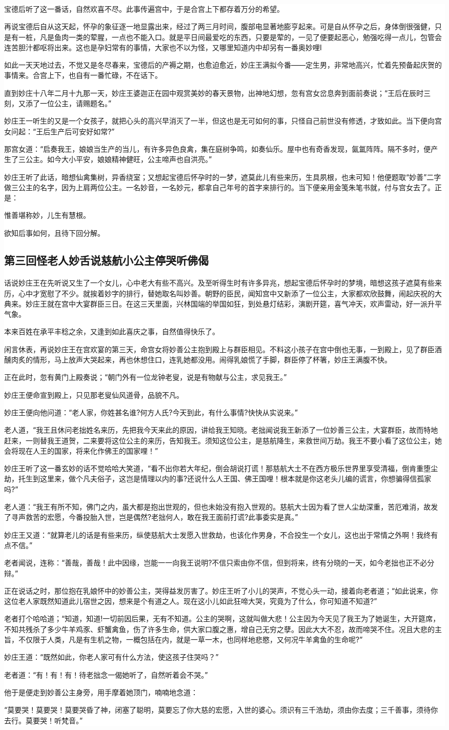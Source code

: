 宝德后听了这一番话，自然欢喜不尽。此事传遍宫中，于是合宫上下都存着万分的希望。  

再说宝德后自从这天起，怀孕的象征逐一地显露出来，经过了两三月时间，腹部电显著地膨亨起来。可是自从怀孕之后，身体倒很强健，只是有一桩，凡是鱼肉一类的荤腥，一点也不能入口。就是平日间最爱吃的东西，只要是荤的，一见了便要起恶心，勉强吃得一点儿，包管会连苦胆汁都呕将出来。这也是孕妇常有的事情，大家也不以为怪，又哪里知道内中却另有一番奥妙哩I  

如此一天天地过去，不觉又是冬尽春来，宝德后的产褥之期，也愈迫愈近，妙庄王满拟今番——定生男，非常地高兴，忙着先预备起庆贺的事情来。合宫上下，也自有一番忙碌，不在话下。  

直到妙庄十八年二月十九那一天，妙庄王婆迦正在园中观赏美妙的春天景物，出神地幻想，忽有宫女岔息奔到面前奏说；“王后在辰时三刻，又添了一位公主，请赐题名。”  

妙庄王一听生的又是一个女孩子，就把心头的高兴早消灭了一半，但这也是无可如何的事，只怪自己前世没有修透，才致如此。当下便向宫女问起：“王后生产后可安好如常?”  

那宫女道：“启奏我王，娘娘当生产的当儿，有许多异色良禽，集在庭树争鸣，如奏仙乐。屋中也有奇香发现，氤氲阵阵。隔不多时，便产生了三公主。如今大小平安，娘娘精神健旺，公主啼声也自洪亮。”  

妙庄王听了此话，暗想仙禽集树，异香绕室；又想起宝德后怀孕时的一梦，遮莫此儿有些来历，生具夙根，也未可知！他便题取“妙善”二字做三公主的名字，因为上肩两位公主。一名妙音，一名妙元，都拿自己年号的首字来排行的。当下便亲用金笺朱笔书就，付与宫女去了。正是：  

惟善堪称妙，儿生有慧根。  

欲知后事如何，且待下回分解。  

## 第三回怪老人妙舌说慈航小公主停哭听佛偈  

话说妙庄王在先听说又生了一个女儿，心中老大有些不高兴。及至听得生时有许多异兆，想起宝德后怀孕时的梦境，暗想这孩子遮莫有些来历，心中才宽慰了不少。就挨着妙字的排行，替她取名叫妙善。朝野的臣民，闻知宫中又新添了一位公主，大家都欢欣鼓舞，闹起庆祝的大典来。妙庄王就在宫中大宴群臣三日。在这三天里面，兴林国端的举国如狂，到处悬灯结彩，演剧开筵，喜气冲天，欢声雷动，好一派升平气象。  

本来百姓在承平丰稔之余，又逢到如此喜庆之事，自然值得快乐了。  

闲言休表，再说妙庄王在宫欢宴的第三天，命宫女将妙善公主抱到殿上与群臣相见。不料这小孩子在宫中倒也无事，一到殿上，见了群臣酒醺肉炙的情形，马上放声大哭起来，再也休想住口，连乳她都没用。闹得乳娘慌了手脚，群臣停了杯箸，妙庄王满腹不快。  

正在此时，忽有黄门上殿奏说；“朝门外有一位龙钟老叟，说是有物献与公主，求见我王。”  

妙庄王便命宣到殿上，只见那老叟仙风道骨，品貌不凡。  

妙庄王便向他问道：“老人家，你姓甚名谁?何方人氏?今天到此，有什么事情?快快从实说来。”  

老人道，“我王且休问老拙姓名来历，先把我今天来此的原因，讲给我王知晓。老拙闻说我王新添了一位妙善三公主，大宴群臣，故而特地赶来，一则替我王道贺，二来要将这位公主的来历，告知我王。须知这位公主，是慈航降生，来救世间万劫。我王不要小看了这位公主，她会将现在人王的国家，将来化作佛王的国家哩！”  

妙庄王听了这一番玄妙的话不觉哈哈大笑道，“看不出你若大年纪，倒会胡说打谎！那慈航大土不在西方极乐世界里享受清福，倒肯重堕尘劫，托生到这里来，做个凡夫俗子，这岂是情理以内的事?还说什么人王国、佛王国哩！根本就是你这老头儿编的谎言，你想骗得信孤家吗?”  

老人道：“我王有所不知，佛门之内，虽大都是抱出世观的，但也未始没有抱入世观的。慈航大士因为看了世人尘劫深重，苦厄难消，故发了寻声救苦的宏愿，今番投胎入世，岂是偶然?老拙何人，敢在我王面前打谎?此事委实是真。”  

妙庄王又道：“就算老儿的话是有些来历，纵使慈航大士发愿入世救劫，也该化作男身，不合投生一个女儿，这也出于常情之外啊！我终有点不信。”  

老者闻说，连称：“善哉，善哉！此中因缘，岂能一一向我王说明?不信只索由你不信，但到将来，终有分晓的一天，如今老拙也正不必分辩。”  

正在说话之时，那位抱在乳娘怀中的妙善公主，哭得益发厉害了。妙庄王听了小儿的哭声，不觉心头一动，接着向老者道；“如此说来，你这位老人家既然知道此儿宿世之因，想来是个有道之人。现在这小儿如此狂啼大哭，究竟为了什么，你可知道不知道?”  

老者打个哈哈道；“知道，知道!一切前因后果，无有不知道。公主的哭啊，这就叫做大悲！公主因为今天见了我王为了她诞生，大开筵席，不知共残杀了多少牛羊鸡豕、虾蟹禽鱼，伤了许多生命，供大家口腹之惠，增自己无穷之孽。因此大大不忍，故而啼哭不住。况且大悲的主旨，不仅限于人类，凡是有生机之物，一概包括在内，就是一草一木，也同样地悲愍，又何况牛羊禽鱼的生命呢?”  

妙庄王道：“既然如此，你老人家可有什么方法，使这孩子住哭吗？”  

老者道：“有！有！有！待老拙念一偈她听了，自然听着会不哭。”  

他于是便走到妙善公主身旁，用手摩着她顶门，喃喃地念道：  

“莫要哭！莫要哭！莫要哭昏了神，闭塞了聪明，莫要忘了你大慈的宏愿，入世的婆心。须识有三千浩劫，须由你去度；三千善事，须待你去行。莫要哭！听梵音。”  
